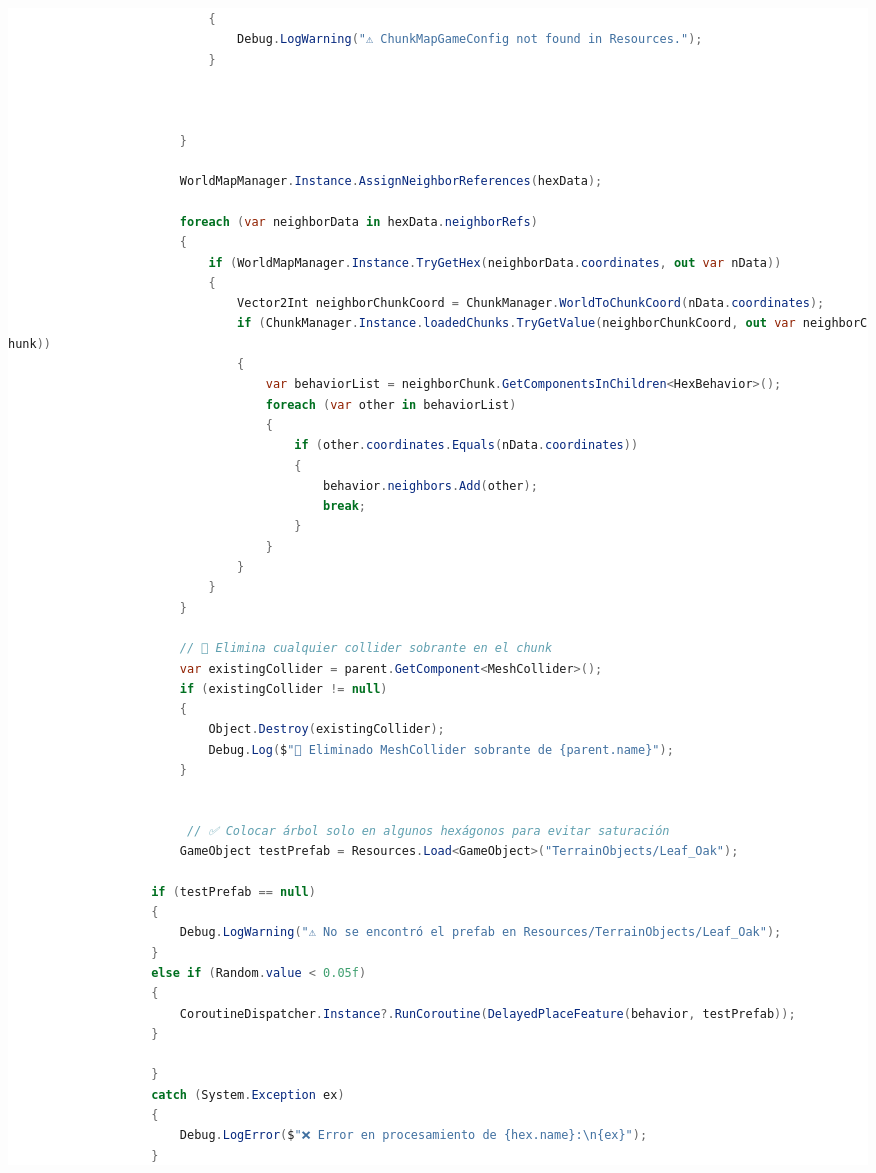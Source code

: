 ```csharp
                            {
                                Debug.LogWarning("⚠️ ChunkMapGameConfig not found in Resources.");
                            }



                        }

                        WorldMapManager.Instance.AssignNeighborReferences(hexData);

                        foreach (var neighborData in hexData.neighborRefs)
                        {
                            if (WorldMapManager.Instance.TryGetHex(neighborData.coordinates, out var nData))
                            {
                                Vector2Int neighborChunkCoord = ChunkManager.WorldToChunkCoord(nData.coordinates);
                                if (ChunkManager.Instance.loadedChunks.TryGetValue(neighborChunkCoord, out var neighborChunk))
                                {
                                    var behaviorList = neighborChunk.GetComponentsInChildren<HexBehavior>();
                                    foreach (var other in behaviorList)
                                    {
                                        if (other.coordinates.Equals(nData.coordinates))
                                        {
                                            behavior.neighbors.Add(other);
                                            break;
                                        }
                                    }
                                }
                            }
                        }

                        // 🧹 Elimina cualquier collider sobrante en el chunk
                        var existingCollider = parent.GetComponent<MeshCollider>();
                        if (existingCollider != null)
                        {
                            Object.Destroy(existingCollider);
                            Debug.Log($"🧹 Eliminado MeshCollider sobrante de {parent.name}");
                        }


                         // ✅ Colocar árbol solo en algunos hexágonos para evitar saturación
                        GameObject testPrefab = Resources.Load<GameObject>("TerrainObjects/Leaf_Oak");

                    if (testPrefab == null)
                    {
                        Debug.LogWarning("⚠️ No se encontró el prefab en Resources/TerrainObjects/Leaf_Oak");
                    }
                    else if (Random.value < 0.05f)
                    {
                        CoroutineDispatcher.Instance?.RunCoroutine(DelayedPlaceFeature(behavior, testPrefab));
                    }

                    }
                    catch (System.Exception ex)
                    {
                        Debug.LogError($"❌ Error en procesamiento de {hex.name}:\n{ex}");
                    }
```